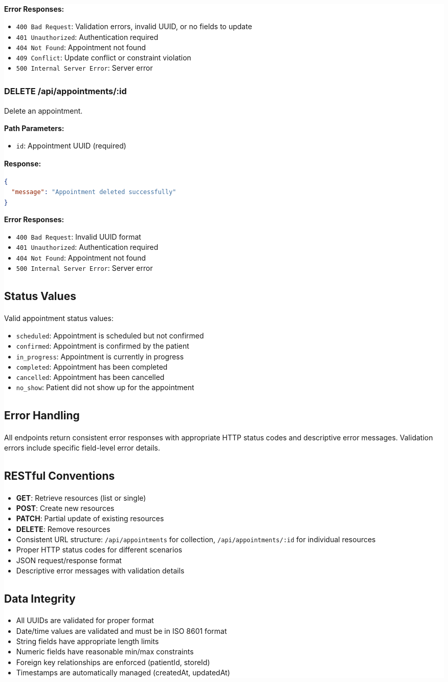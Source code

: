 **Error Responses:**
- `400 Bad Request`: Validation errors, invalid UUID, or no fields to update
- `401 Unauthorized`: Authentication required
- `404 Not Found`: Appointment not found
- `409 Conflict`: Update conflict or constraint violation
- `500 Internal Server Error`: Server error

### DELETE /api/appointments/:id
Delete an appointment.

**Path Parameters:**
- `id`: Appointment UUID (required)

**Response:**
```json
{
  "message": "Appointment deleted successfully"
}
```

**Error Responses:**
- `400 Bad Request`: Invalid UUID format
- `401 Unauthorized`: Authentication required
- `404 Not Found`: Appointment not found
- `500 Internal Server Error`: Server error

## Status Values
Valid appointment status values:
- `scheduled`: Appointment is scheduled but not confirmed
- `confirmed`: Appointment is confirmed by the patient
- `in_progress`: Appointment is currently in progress
- `completed`: Appointment has been completed
- `cancelled`: Appointment has been cancelled
- `no_show`: Patient did not show up for the appointment

## Error Handling
All endpoints return consistent error responses with appropriate HTTP status codes and descriptive error messages. Validation errors include specific field-level error details.

## RESTful Conventions
- **GET**: Retrieve resources (list or single)
- **POST**: Create new resources
- **PATCH**: Partial update of existing resources
- **DELETE**: Remove resources
- Consistent URL structure: `/api/appointments` for collection, `/api/appointments/:id` for individual resources
- Proper HTTP status codes for different scenarios
- JSON request/response format
- Descriptive error messages with validation details

## Data Integrity
- All UUIDs are validated for proper format
- Date/time values are validated and must be in ISO 8601 format
- String fields have appropriate length limits
- Numeric fields have reasonable min/max constraints
- Foreign key relationships are enforced (patientId, storeId)
- Timestamps are automatically managed (createdAt, updatedAt)